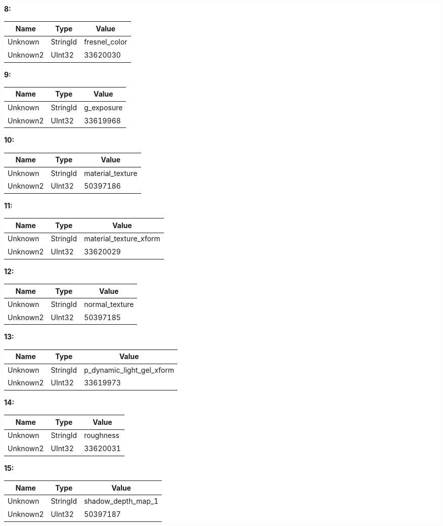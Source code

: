 
**8:**

Name	| Type	| Value
---	|---	|---	|
Unknown	|StringId	|fresnel_color
Unknown2	|UInt32	|33620030


**9:**

Name	| Type	| Value
---	|---	|---	|
Unknown	|StringId	|g_exposure
Unknown2	|UInt32	|33619968


**10:**

Name	| Type	| Value
---	|---	|---	|
Unknown	|StringId	|material_texture
Unknown2	|UInt32	|50397186


**11:**

Name	| Type	| Value
---	|---	|---	|
Unknown	|StringId	|material_texture_xform
Unknown2	|UInt32	|33620029


**12:**

Name	| Type	| Value
---	|---	|---	|
Unknown	|StringId	|normal_texture
Unknown2	|UInt32	|50397185


**13:**

Name	| Type	| Value
---	|---	|---	|
Unknown	|StringId	|p_dynamic_light_gel_xform
Unknown2	|UInt32	|33619973


**14:**

Name	| Type	| Value
---	|---	|---	|
Unknown	|StringId	|roughness
Unknown2	|UInt32	|33620031


**15:**

Name	| Type	| Value
---	|---	|---	|
Unknown	|StringId	|shadow_depth_map_1
Unknown2	|UInt32	|50397187
